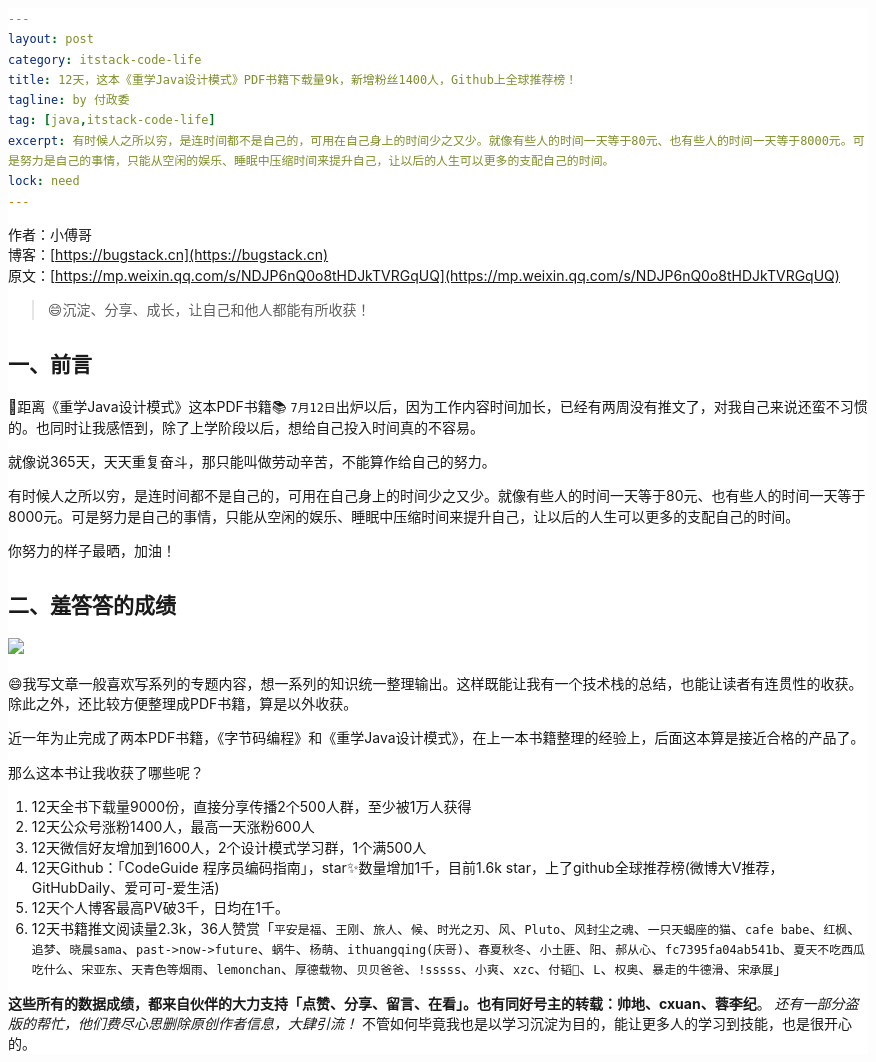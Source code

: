 ```yaml
---
layout: post
category: itstack-code-life
title: 12天，这本《重学Java设计模式》PDF书籍下载量9k，新增粉丝1400人，Github上全球推荐榜！
tagline: by 付政委
tag: [java,itstack-code-life]
excerpt: 有时候人之所以穷，是连时间都不是自己的，可用在自己身上的时间少之又少。就像有些人的时间一天等于80元、也有些人的时间一天等于8000元。可是努力是自己的事情，只能从空闲的娱乐、睡眠中压缩时间来提升自己，让以后的人生可以更多的支配自己的时间。
lock: need
---
```


作者：小傅哥
<br/>博客：[https://bugstack.cn](https://bugstack.cn)
<br/>原文：[https://mp.weixin.qq.com/s/NDJP6nQ0o8tHDJkTVRGqUQ](https://mp.weixin.qq.com/s/NDJP6nQ0o8tHDJkTVRGqUQ)

>😄沉淀、分享、成长，让自己和他人都能有所收获！

## 一、前言

😬距离《重学Java设计模式》这本PDF书籍📚 `7月12日`出炉以后，因为工作内容时间加长，已经有两周没有推文了，对我自己来说还蛮不习惯的。也同时让我感悟到，除了上学阶段以后，想给自己投入时间真的不容易。

就像说365天，天天重复奋斗，那只能叫做劳动辛苦，不能算作给自己的努力。

有时候人之所以穷，是连时间都不是自己的，可用在自己身上的时间少之又少。就像有些人的时间一天等于80元、也有些人的时间一天等于8000元。可是努力是自己的事情，只能从空闲的娱乐、睡眠中压缩时间来提升自己，让以后的人生可以更多的支配自己的时间。

你努力的样子最晒，加油！

## 二、羞答答的成绩

![](https://bugstack.cn/assets/images/2020/itstack-code-life-05-01.png)

😄我写文章一般喜欢写系列的专题内容，想一系列的知识统一整理输出。这样既能让我有一个技术栈的总结，也能让读者有连贯性的收获。除此之外，还比较方便整理成PDF书籍，算是以外收获。

近一年为止完成了两本PDF书籍，《字节码编程》和《重学Java设计模式》，在上一本书籍整理的经验上，后面这本算是接近合格的产品了。

那么这本书让我收获了哪些呢？
1. 12天全书下载量9000份，直接分享传播2个500人群，至少被1万人获得
2. 12天公众号涨粉1400人，最高一天涨粉600人
3. 12天微信好友增加到1600人，2个设计模式学习群，1个满500人
4. 12天Github：「CodeGuide 程序员编码指南」，star✨数量增加1千，目前1.6k star，上了github全球推荐榜(微博大V推荐，GitHubDaily、爱可可-爱生活)
5. 12天个人博客最高PV破3千，日均在1千。
6. 12天书籍推文阅读量2.3k，36人赞赏「`平安是福`、`王刚`、`旅人`、`候`、`时光之刃`、`风`、`Pluto`、`风封尘之魂`、`一只天蝎座的猫`、`cafe babe`、`红枫`、`追梦`、`晓晨sama`、`past->now->future`、`蜗牛`、`杨萌`、`ithuangqing(庆哥)`、`春夏秋冬`、`小土匪`、`阳`、`郝从心`、`fc7395fa04ab541b`、`夏天不吃西瓜吃什么`、`宋亚东`、`天青色等烟雨`、`lemonchan`、`厚德载物`、`贝贝爸爸`、`!sssss`、`小爽`、`xzc`、`付韬🌲`、`L`、`权奥`、`暴走的牛德滑`、`宋承展`」

**这些所有的数据成绩，都来自伙伴的大力支持「点赞、分享、留言、在看」。也有同好号主的转载：帅地、cxuan、蓉李纪**。 *还有一部分盗版的帮忙，他们费尽心思删除原创作者信息，大肆引流！* 不管如何毕竟我也是以学习沉淀为目的，能让更多人的学习到技能，也是很开心的。
